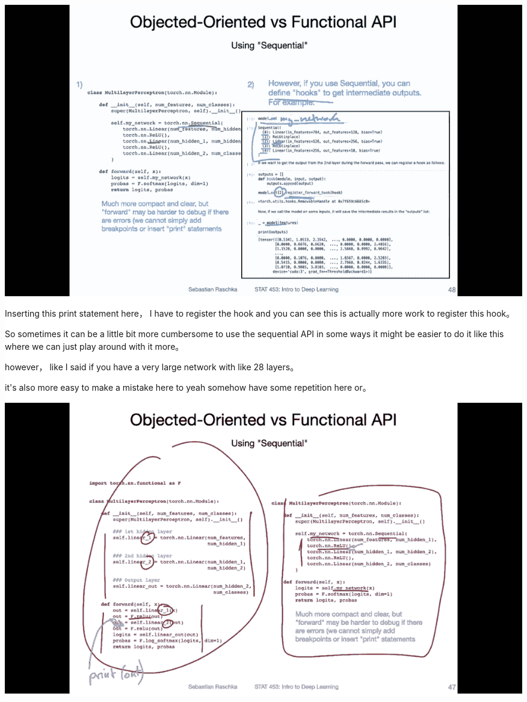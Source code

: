 ![](img/80d91185d87ba37f6d819e7249f6c5a1_33.png)

Inserting this print statement here， I have to register the hook and you can see this is actually more work to register this hook。

 So sometimes it can be a little bit more cumbersome to use the sequential API in some ways it might be easier to do it like this where we can just play around with it more。

 however， like I said if you have a very large network with like 28 layers。

 it's also more easy to make a mistake here to yeah somehow have some repetition here or。



![](img/80d91185d87ba37f6d819e7249f6c5a1_35.png)
